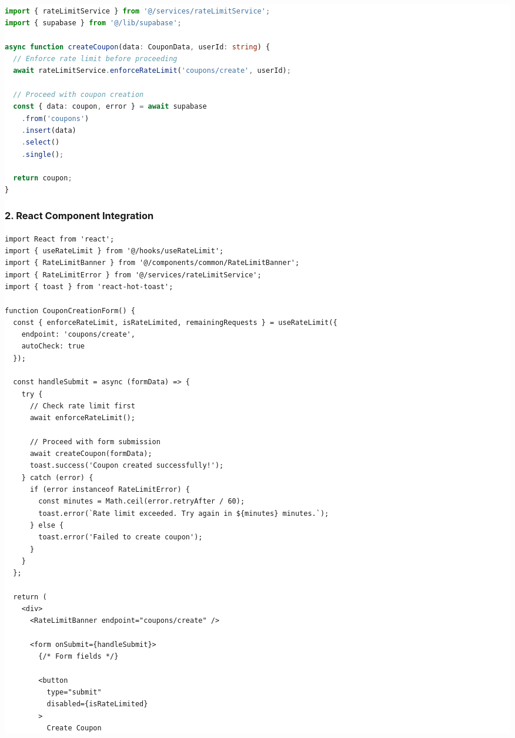 ```typescript
import { rateLimitService } from '@/services/rateLimitService';
import { supabase } from '@/lib/supabase';

async function createCoupon(data: CouponData, userId: string) {
  // Enforce rate limit before proceeding
  await rateLimitService.enforceRateLimit('coupons/create', userId);
  
  // Proceed with coupon creation
  const { data: coupon, error } = await supabase
    .from('coupons')
    .insert(data)
    .select()
    .single();
  
  return coupon;
}
```

### 2. React Component Integration

```tsx
import React from 'react';
import { useRateLimit } from '@/hooks/useRateLimit';
import { RateLimitBanner } from '@/components/common/RateLimitBanner';
import { RateLimitError } from '@/services/rateLimitService';
import { toast } from 'react-hot-toast';

function CouponCreationForm() {
  const { enforceRateLimit, isRateLimited, remainingRequests } = useRateLimit({
    endpoint: 'coupons/create',
    autoCheck: true
  });
  
  const handleSubmit = async (formData) => {
    try {
      // Check rate limit first
      await enforceRateLimit();
      
      // Proceed with form submission
      await createCoupon(formData);
      toast.success('Coupon created successfully!');
    } catch (error) {
      if (error instanceof RateLimitError) {
        const minutes = Math.ceil(error.retryAfter / 60);
        toast.error(`Rate limit exceeded. Try again in ${minutes} minutes.`);
      } else {
        toast.error('Failed to create coupon');
      }
    }
  };
  
  return (
    <div>
      <RateLimitBanner endpoint="coupons/create" />
      
      <form onSubmit={handleSubmit}>
        {/* Form fields */}
        
        <button 
          type="submit" 
          disabled={isRateLimited}
        >
          Create Coupon
```